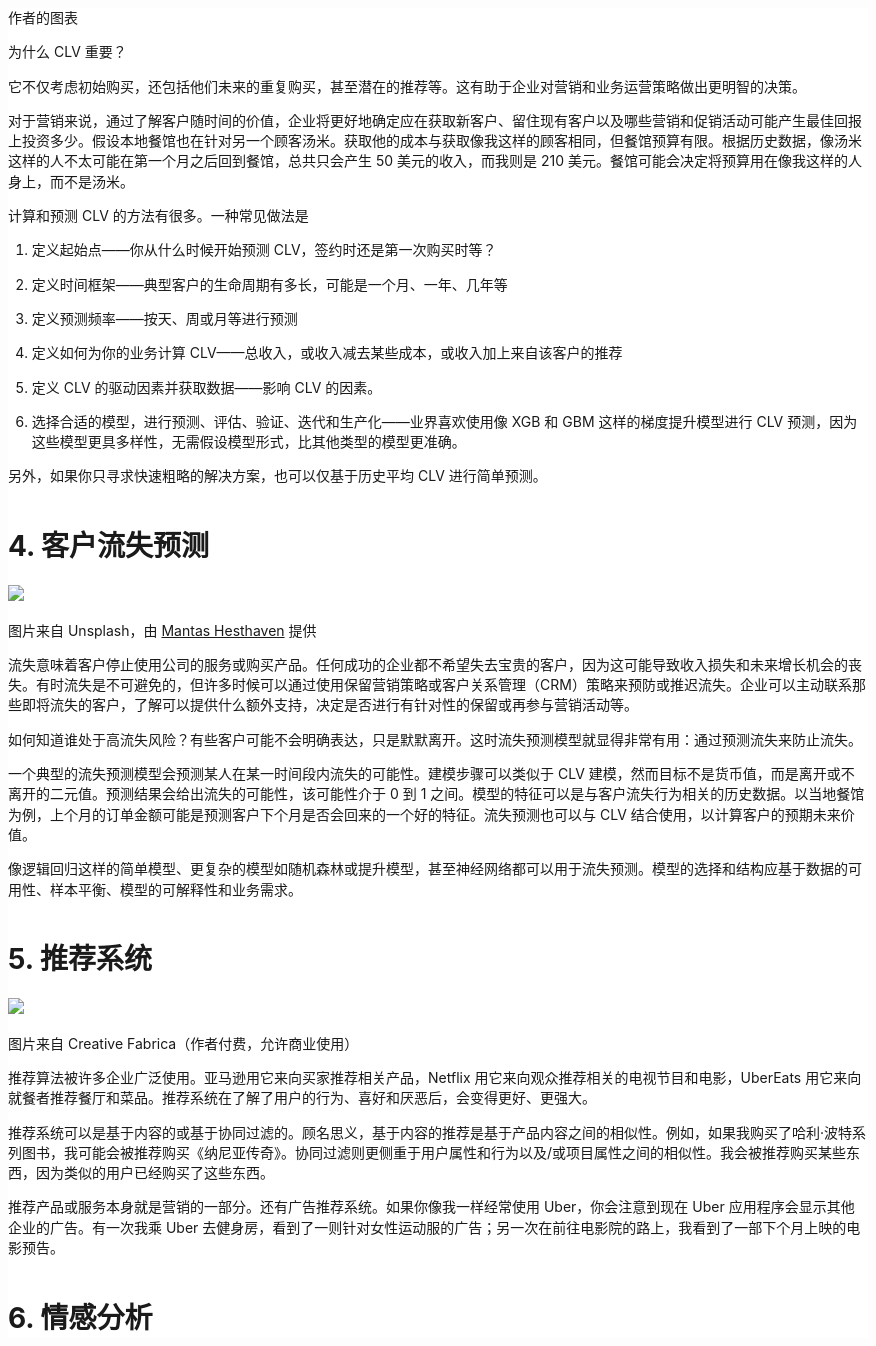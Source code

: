 作者的图表

为什么 CLV 重要？

它不仅考虑初始购买，还包括他们未来的重复购买，甚至潜在的推荐等。这有助于企业对营销和业务运营策略做出更明智的决策。

对于营销来说，通过了解客户随时间的价值，企业将更好地确定应在获取新客户、留住现有客户以及哪些营销和促销活动可能产生最佳回报上投资多少。假设本地餐馆也在针对另一个顾客汤米。获取他的成本与获取像我这样的顾客相同，但餐馆预算有限。根据历史数据，像汤米这样的人不太可能在第一个月之后回到餐馆，总共只会产生 50 美元的收入，而我则是 210 美元。餐馆可能会决定将预算用在像我这样的人身上，而不是汤米。

计算和预测 CLV 的方法有很多。一种常见做法是

1.  定义起始点——你从什么时候开始预测 CLV，签约时还是第一次购买时等？

1.  定义时间框架——典型客户的生命周期有多长，可能是一个月、一年、几年等

1.  定义预测频率——按天、周或月等进行预测

1.  定义如何为你的业务计算 CLV——总收入，或收入减去某些成本，或收入加上来自该客户的推荐

1.  定义 CLV 的驱动因素并获取数据——影响 CLV 的因素。

1.  选择合适的模型，进行预测、评估、验证、迭代和生产化——业界喜欢使用像 XGB 和 GBM 这样的梯度提升模型进行 CLV 预测，因为这些模型更具多样性，无需假设模型形式，比其他类型的模型更准确。

另外，如果你只寻求快速粗略的解决方案，也可以仅基于历史平均 CLV 进行简单预测。

# 4\. 客户流失预测

![](../Images/e9fb25e2c2bac0ee7c06597437528ceb.png)

图片来自 Unsplash，由 [Mantas Hesthaven](https://unsplash.com/@mantashesthaven) 提供

流失意味着客户停止使用公司的服务或购买产品。任何成功的企业都不希望失去宝贵的客户，因为这可能导致收入损失和未来增长机会的丧失。有时流失是不可避免的，但许多时候可以通过使用保留营销策略或客户关系管理（CRM）策略来预防或推迟流失。企业可以主动联系那些即将流失的客户，了解可以提供什么额外支持，决定是否进行有针对性的保留或再参与营销活动等。

如何知道谁处于高流失风险？有些客户可能不会明确表达，只是默默离开。这时流失预测模型就显得非常有用：通过预测流失来防止流失。

一个典型的流失预测模型会预测某人在某一时间段内流失的可能性。建模步骤可以类似于 CLV 建模，然而目标不是货币值，而是离开或不离开的二元值。预测结果会给出流失的可能性，该可能性介于 0 到 1 之间。模型的特征可以是与客户流失行为相关的历史数据。以当地餐馆为例，上个月的订单金额可能是预测客户下个月是否会回来的一个好的特征。流失预测也可以与 CLV 结合使用，以计算客户的预期未来价值。

像逻辑回归这样的简单模型、更复杂的模型如随机森林或提升模型，甚至神经网络都可以用于流失预测。模型的选择和结构应基于数据的可用性、样本平衡、模型的可解释性和业务需求。

# 5\. 推荐系统

![](../Images/2a58239b6d0fdc563f5c0a26f9052e3d.png)

图片来自 Creative Fabrica（作者付费，允许商业使用）

推荐算法被许多企业广泛使用。亚马逊用它来向买家推荐相关产品，Netflix 用它来向观众推荐相关的电视节目和电影，UberEats 用它来向就餐者推荐餐厅和菜品。推荐系统在了解了用户的行为、喜好和厌恶后，会变得更好、更强大。

推荐系统可以是基于内容的或基于协同过滤的。顾名思义，基于内容的推荐是基于产品内容之间的相似性。例如，如果我购买了哈利·波特系列图书，我可能会被推荐购买《纳尼亚传奇》。协同过滤则更侧重于用户属性和行为以及/或项目属性之间的相似性。我会被推荐购买某些东西，因为类似的用户已经购买了这些东西。

推荐产品或服务本身就是营销的一部分。还有广告推荐系统。如果你像我一样经常使用 Uber，你会注意到现在 Uber 应用程序会显示其他企业的广告。有一次我乘 Uber 去健身房，看到了一则针对女性运动服的广告；另一次在前往电影院的路上，我看到了一部下个月上映的电影预告。

# 6\. 情感分析
